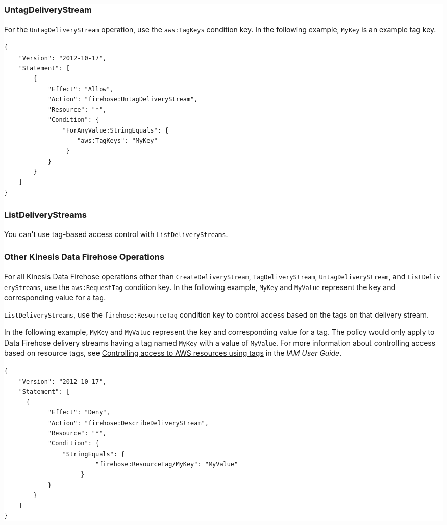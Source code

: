 ### UntagDeliveryStream<a name="aws-tagkeys"></a>

For the `UntagDeliveryStream` operation, use the `aws:TagKeys` condition key\. In the following example, `MyKey` is an example tag key\.

```
{
    "Version": "2012-10-17",
    "Statement": [
        {
            "Effect": "Allow",
            "Action": "firehose:UntagDeliveryStream",
            "Resource": "*",
            "Condition": {
                "ForAnyValue:StringEquals": {
                    "aws:TagKeys": "MyKey"
                 }
            }
        }
    ]
}
```

### ListDeliveryStreams<a name="list-delivery-streams"></a>

You can't use tag\-based access control with `ListDeliveryStreams`\.

### Other Kinesis Data Firehose Operations<a name="firehose-resourcetag"></a>

For all Kinesis Data Firehose operations other than `CreateDeliveryStream`, `TagDeliveryStream`, `UntagDeliveryStream`, and `ListDeliveryStreams`, use the `aws:RequestTag` condition key\. In the following example, `MyKey` and `MyValue` represent the key and corresponding value for a tag\.

`ListDeliveryStreams`, use the `firehose:ResourceTag` condition key to control access based on the tags on that delivery stream\.

In the following example, `MyKey` and `MyValue` represent the key and corresponding value for a tag\. The policy would only apply to Data Firehose delivery streams having a tag named `MyKey` with a value of `MyValue`\. For more information about controlling access based on resource tags, see [Controlling access to AWS resources using tags](https://docs.aws.amazon.com/IAM/latest/UserGuide/access_tags.html#access_tags_control-resources) in the *IAM User Guide*\.

```
{
    "Version": "2012-10-17",
    "Statement": [
      {
            "Effect": "Deny",
            "Action": "firehose:DescribeDeliveryStream",
            "Resource": "*",
            "Condition": {
                "StringEquals": {
	                     "firehose:ResourceTag/MyKey": "MyValue"
	                 }
            }
        }
    ]
}
```